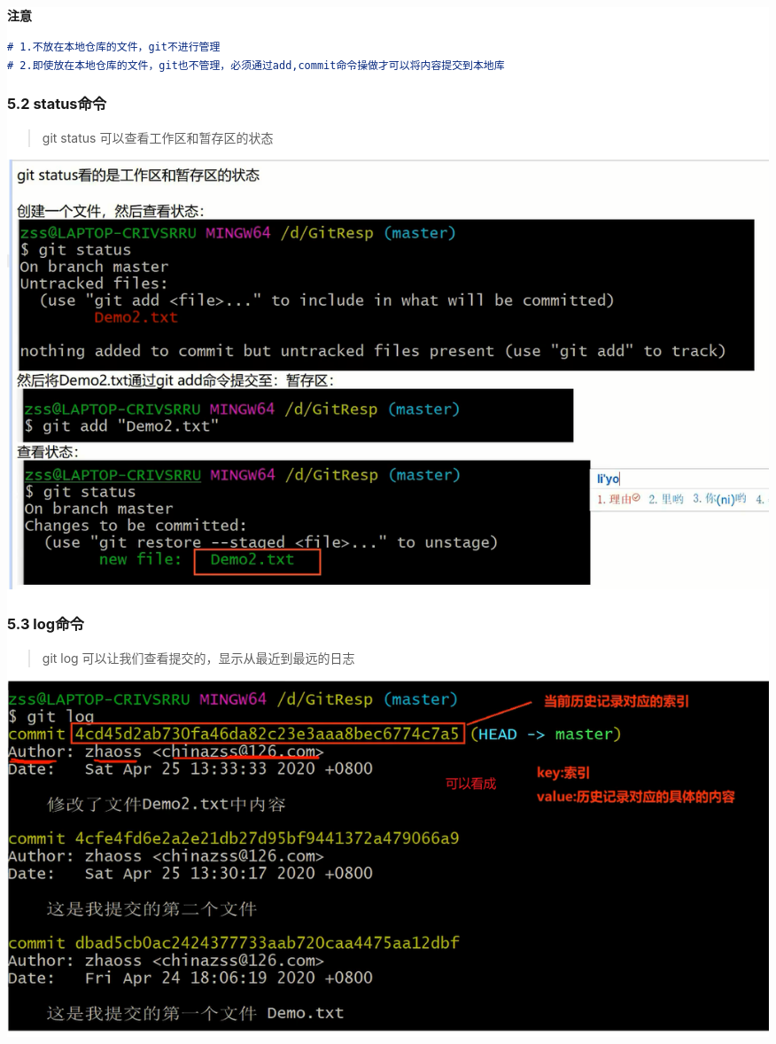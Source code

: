 **注意**

~~~markdown
# 1.不放在本地仓库的文件，git不进行管理
# 2.即使放在本地仓库的文件，git也不管理，必须通过add,commit命令操做才可以将内容提交到本地库
~~~

### 5.2 status命令

>git status 可以查看工作区和暂存区的状态

![](GIT.assets/Snipaste_2021-01-14_17-28-11.png)

### 5.3 log命令

>git log 可以让我们查看提交的，显示从最近到最远的日志

![](GIT.assets/Snipaste_2021-01-14_18-13-29.png)
